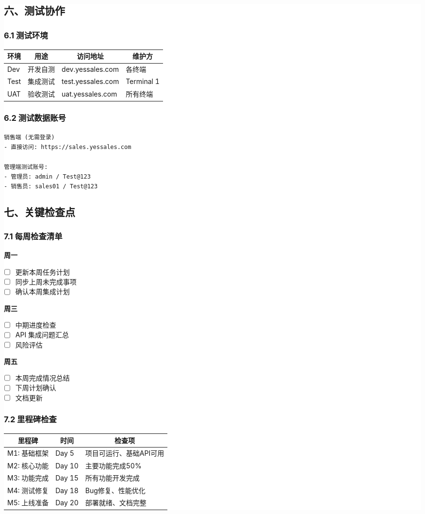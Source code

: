 ## 六、测试协作

### 6.1 测试环境

| 环境 | 用途 | 访问地址 | 维护方 |
|------|------|---------|--------|
| Dev | 开发自测 | dev.yessales.com | 各终端 |
| Test | 集成测试 | test.yessales.com | Terminal 1 |
| UAT | 验收测试 | uat.yessales.com | 所有终端 |

### 6.2 测试数据账号
```
销售端 (无需登录)
- 直接访问: https://sales.yessales.com

管理端测试账号:
- 管理员: admin / Test@123
- 销售员: sales01 / Test@123
```

## 七、关键检查点

### 7.1 每周检查清单

**周一**
- [ ] 更新本周任务计划
- [ ] 同步上周未完成事项
- [ ] 确认本周集成计划

**周三**
- [ ] 中期进度检查
- [ ] API 集成问题汇总
- [ ] 风险评估

**周五**
- [ ] 本周完成情况总结
- [ ] 下周计划确认
- [ ] 文档更新

### 7.2 里程碑检查

| 里程碑 | 时间 | 检查项 |
|--------|------|--------|
| M1: 基础框架 | Day 5 | 项目可运行、基础API可用 |
| M2: 核心功能 | Day 10 | 主要功能完成50% |
| M3: 功能完成 | Day 15 | 所有功能开发完成 |
| M4: 测试修复 | Day 18 | Bug修复、性能优化 |
| M5: 上线准备 | Day 20 | 部署就绪、文档完整 |
